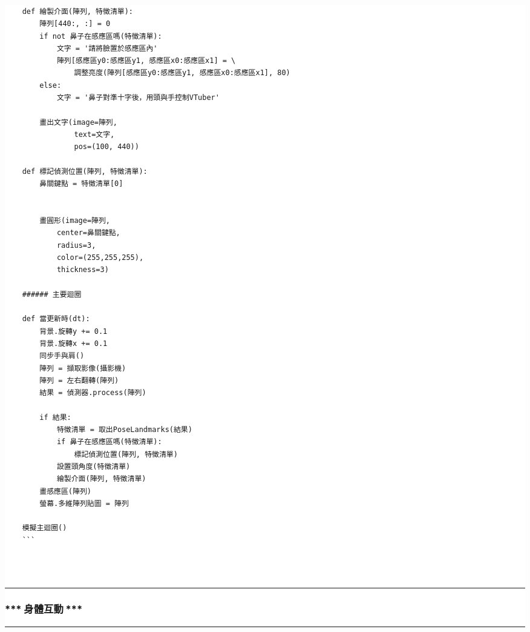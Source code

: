         def 繪製介面(陣列, 特徵清單):
            陣列[440:, :] = 0
            if not 鼻子在感應區嗎(特徵清單):
                文字 = '請將臉置於感應區內'
                陣列[感應區y0:感應區y1, 感應區x0:感應區x1] = \
                    調整亮度(陣列[感應區y0:感應區y1, 感應區x0:感應區x1], 80)
            else:
                文字 = '鼻子對準十字後，用頭與手控制VTuber'
                
            畫出文字(image=陣列,
                    text=文字,
                    pos=(100, 440))

        def 標記偵測位置(陣列, 特徵清單):
            鼻關鍵點 = 特徵清單[0]
            
            
            畫圓形(image=陣列,
                center=鼻關鍵點,
                radius=3,
                color=(255,255,255),
                thickness=3)
            
        ###### 主要迴圈

        def 當更新時(dt):
            背景.旋轉y += 0.1
            背景.旋轉x += 0.1
            同步手與肩()    
            陣列 = 擷取影像(攝影機)
            陣列 = 左右翻轉(陣列)
            結果 = 偵測器.process(陣列)
                
            if 結果:
                特徵清單 = 取出PoseLandmarks(結果)
                if 鼻子在感應區嗎(特徵清單):
                    標記偵測位置(陣列, 特徵清單)
                設置頭角度(特徵清單)
                繪製介面(陣列, 特徵清單)       
            畫感應區(陣列)
            螢幕.多維陣列貼圖 = 陣列

        模擬主迴圈()
        ```

<br/><br/>

----------------------------

###  *** 身體互動 ***

----------------------------



[^what_is_vtuber]: VTuber靠粉絲抖內比上班族還賺？揭露虛擬YouTuber勞動的血汗面｜公視P# 新聞實驗室, by 公視P#新聞實驗室 , [youtube連結](https://youtu.be/Kxgve6-gQFI) 
[^immanuelle_wave]: 維基百科 VTuber , https://zh.wikipedia.org/zh-tw/VTuber
[^pose_landmarks]: mediapipe , https://developers.google.com/mediapipe/solutions/vision/pose_landmarker
[^for_elder_citizen]: 高市長青中心 推出AI加AR健康體感互動【客家新聞20220917】, by 客家新聞 Hakka News , [youtube連結](https://youtu.be/py_3iG32_Is) 
[^sport_technology]: 運動科學輔助，為台灣運動員增加優勢！｜運動選手的第三隻眼｜公視 獨立特派員 第804集 20230607, by 公共電視-獨立特派員 PTS INNEWS , [youtube連結](https://youtu.be/gu33VzAU8qo) 